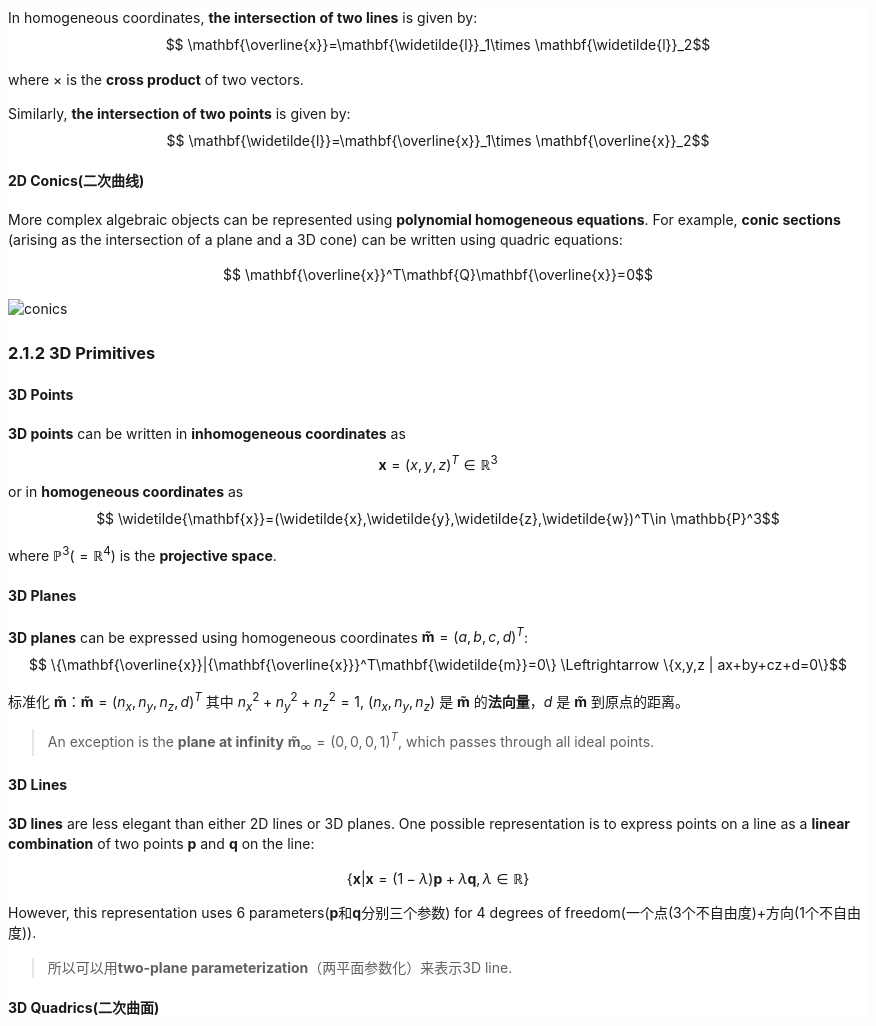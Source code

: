 In homogeneous coordinates, **the intersection of two lines** is given by:
$$ \mathbf{\overline{x}}=\mathbf{\widetilde{l}}_1\times \mathbf{\widetilde{l}}_2$$

where $\times$ is the **cross product** of two vectors.

Similarly, **the intersection of two points** is given by:
$$ \mathbf{\widetilde{l}}=\mathbf{\overline{x}}_1\times \mathbf{\overline{x}}_2$$

#### 2D Conics(二次曲线)

More complex algebraic objects can be represented using **polynomial homogeneous equations**. For example, **conic sections** (arising as the intersection of a plane and a 3D cone) can be written using quadric equations:

$$ \mathbf{\overline{x}}^T\mathbf{Q}\mathbf{\overline{x}}=0$$

![conics](https://img1.imgtp.com/2023/09/13/OoZbICan.png)

### 2.1.2 3D Primitives

#### 3D Points

**3D points** can be written in **inhomogeneous coordinates** as
$$ \mathbf{x}=(x,y,z)^T\in \mathbb{R}^3$$
or in **homogeneous coordinates** as
$$ \widetilde{\mathbf{x}}=(\widetilde{x},\widetilde{y},\widetilde{z},\widetilde{w})^T\in \mathbb{P}^3$$

where $\mathbb{P}^3 (=\mathbb{R}^4)$  is the **projective space**.

#### 3D Planes

**3D planes** can be expressed using homogeneous coordinates $\mathbf{\widetilde{m}}=(a,b,c,d)^T$:
$$ \{\mathbf{\overline{x}}|{\mathbf{\overline{x}}}^T\mathbf{\widetilde{m}}=0\} \Leftrightarrow \{x,y,z | ax+by+cz+d=0\}$$

标准化 $\mathbf{\widetilde{m}}$：$\mathbf{\widetilde{m}}=(n_x,n_y,n_z,d)^T$
其中 $n_x^2+n_y^2+n_z^2=1$, $(n_x,n_y,n_z)$ 是 $\mathbf{\widetilde{m}}$ 的**法向量**，$d$ 是 $\mathbf{\widetilde{m}}$ 到原点的距离。

> An exception is the **plane at infinity** $\mathbf{\widetilde{m}}_{\infty}=(0,0,0,1)^T$, which passes through all ideal points.

#### 3D Lines

**3D lines** are less elegant than either 2D lines or 3D planes. One possible representation
is to express points on a line as a **linear combination** of two points $\mathbf{p}$ and $\mathbf{q}$ on the line:

$$ \{\mathbf{x}|\mathbf{x}=(1-\lambda)\mathbf{p}+\lambda\mathbf{q},\lambda\in \mathbb{R}\}$$

However, this representation uses 6 parameters($\mathbf{p}$和$\mathbf{q}$分别三个参数) for 4 degrees of freedom(一个点(3个不自由度)+方向(1个不自由度)).
> 所以可以用**two-plane parameterization**（两平面参数化）来表示3D line.

#### 3D Quadrics(二次曲面)
